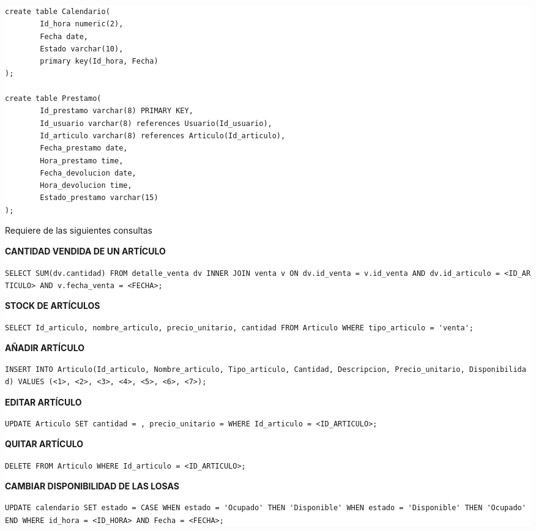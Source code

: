 	create table Calendario(
			Id_hora numeric(2),
			Fecha date,
			Estado varchar(10),
			primary key(Id_hora, Fecha)
	);
	
	create table Prestamo(
			Id_prestamo varchar(8) PRIMARY KEY,
			Id_usuario varchar(8) references Usuario(Id_usuario),
			Id_articulo varchar(8) references Articulo(Id_articulo),
			Fecha_prestamo date,
			Hora_prestamo time,
	 		Fecha_devolucion date,
	 		Hora_devolucion time,
	 		Estado_prestamo varchar(15)
	);

Requiere de las siguientes consultas

**CANTIDAD VENDIDA DE UN ARTÍCULO**

	SELECT SUM(dv.cantidad) FROM detalle_venta dv INNER JOIN venta v ON dv.id_venta = v.id_venta AND dv.id_articulo = <ID_ARTICULO> AND v.fecha_venta = <FECHA>;
 
**STOCK DE ARTÍCULOS**

	SELECT Id_articulo, nombre_articulo, precio_unitario, cantidad FROM Articulo WHERE tipo_articulo = 'venta';

**AÑADIR ARTÍCULO**

	INSERT INTO Articulo(Id_articulo, Nombre_articulo, Tipo_articulo, Cantidad, Descripcion, Precio_unitario, Disponibilidad) VALUES (<1>, <2>, <3>, <4>, <5>, <6>, <7>);

**EDITAR ARTÍCULO**

	UPDATE Articulo SET cantidad = , precio_unitario = WHERE Id_articulo = <ID_ARTICULO>;

**QUITAR ARTÍCULO**

	DELETE FROM Articulo WHERE Id_articulo = <ID_ARTICULO>;
 
**CAMBIAR DISPONIBILIDAD DE LAS LOSAS**

	UPDATE calendario SET estado = CASE WHEN estado = 'Ocupado' THEN 'Disponible' WHEN estado = 'Disponible' THEN 'Ocupado' END WHERE id_hora = <ID_HORA> AND Fecha = <FECHA>;
